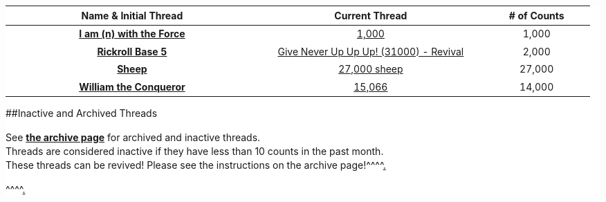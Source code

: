 ⠀⠀⠀⠀⠀⠀⠀⠀⠀⠀Name &amp; Initial Thread⠀⠀⠀⠀⠀⠀⠀⠀⠀⠀ | ⠀⠀⠀⠀⠀⠀⠀⠀⠀⠀Current Thread⠀⠀⠀⠀⠀⠀⠀⠀⠀⠀ | ⠀⠀⠀# of Counts⠀⠀⠀
:--:|:--:|:--:
[**I am (n) with the Force**](/5jru3s) | [1,000](/comments/k8sn5o/i_am_n_with_the_force_the_force_is_with_me_1000/gtc940f/) | 1,000
[**Rickroll Base 5**](/esqhox)  | [Give Never Up Up Up! (31000) - Revival](/comments/nff8lu/rickroll_quinary_give_never_up_up_up_31000_revival/h1echrk/) |  2,000
[**Sheep**](/3fzm7p)  | [27,000 sheep](/comments/mo4x8g/sheep_27000/h1f6gc5/) | 27,000
[**William the Conqueror**](/5c2d55)  | [15,066](/comments/makwtq/william_the_conqueror_15066_14000/h1ehq8f/) | 14,000


##Inactive and Archived Threads

See [**the archive page**](/r/counting/w/directory/archive) for archived and inactive threads.  
Threads are considered inactive if they have less than 10 counts in the past month.  
These threads can be revived! Please see the instructions on the archive page!^^^^[.](/r/counting/w/secretpage/bear)

^^^^[.](/r/counting/w/secretpage)
